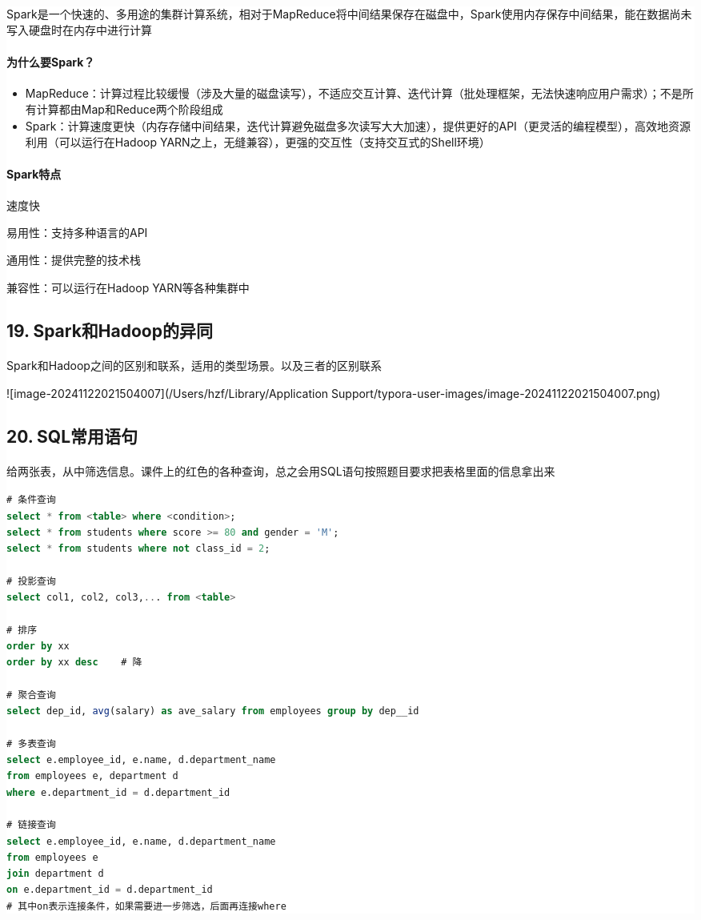 Spark是一个快速的、多用途的集群计算系统，相对于MapReduce将中间结果保存在磁盘中，Spark使用内存保存中间结果，能在数据尚未写入硬盘时在内存中进行计算

#### 为什么要Spark？

- MapReduce：计算过程比较缓慢（涉及大量的磁盘读写），不适应交互计算、迭代计算（批处理框架，无法快速响应用户需求）；不是所有计算都由Map和Reduce两个阶段组成
- Spark：计算速度更快（内存存储中间结果，迭代计算避免磁盘多次读写大大加速），提供更好的API（更灵活的编程模型），高效地资源利用（可以运行在Hadoop YARN之上，无缝兼容），更强的交互性（支持交互式的Shell环境）

#### Spark特点

速度快

易用性：支持多种语言的API

通用性：提供完整的技术栈

兼容性：可以运行在Hadoop YARN等各种集群中



## 19. Spark和Hadoop的异同

Spark和Hadoop之间的区别和联系，适用的类型场景。以及三者的区别联系

![image-20241122021504007](/Users/hzf/Library/Application Support/typora-user-images/image-20241122021504007.png)



## 20. SQL常用语句

给两张表，从中筛选信息。课件上的红色的各种查询，总之会用SQL语句按照题目要求把表格里面的信息拿出来

```sql
# 条件查询
select * from <table> where <condition>;
select * from students where score >= 80 and gender = 'M';
select * from students where not class_id = 2;

# 投影查询
select col1, col2, col3,... from <table>

# 排序
order by xx
order by xx desc	# 降

# 聚合查询
select dep_id, avg(salary) as ave_salary from employees group by dep__id

# 多表查询
select e.employee_id, e.name, d.department_name
from employees e, department d
where e.department_id = d.department_id

# 链接查询
select e.employee_id, e.name, d.department_name
from employees e
join department d
on e.department_id = d.department_id
# 其中on表示连接条件，如果需要进一步筛选，后面再连接where
```
